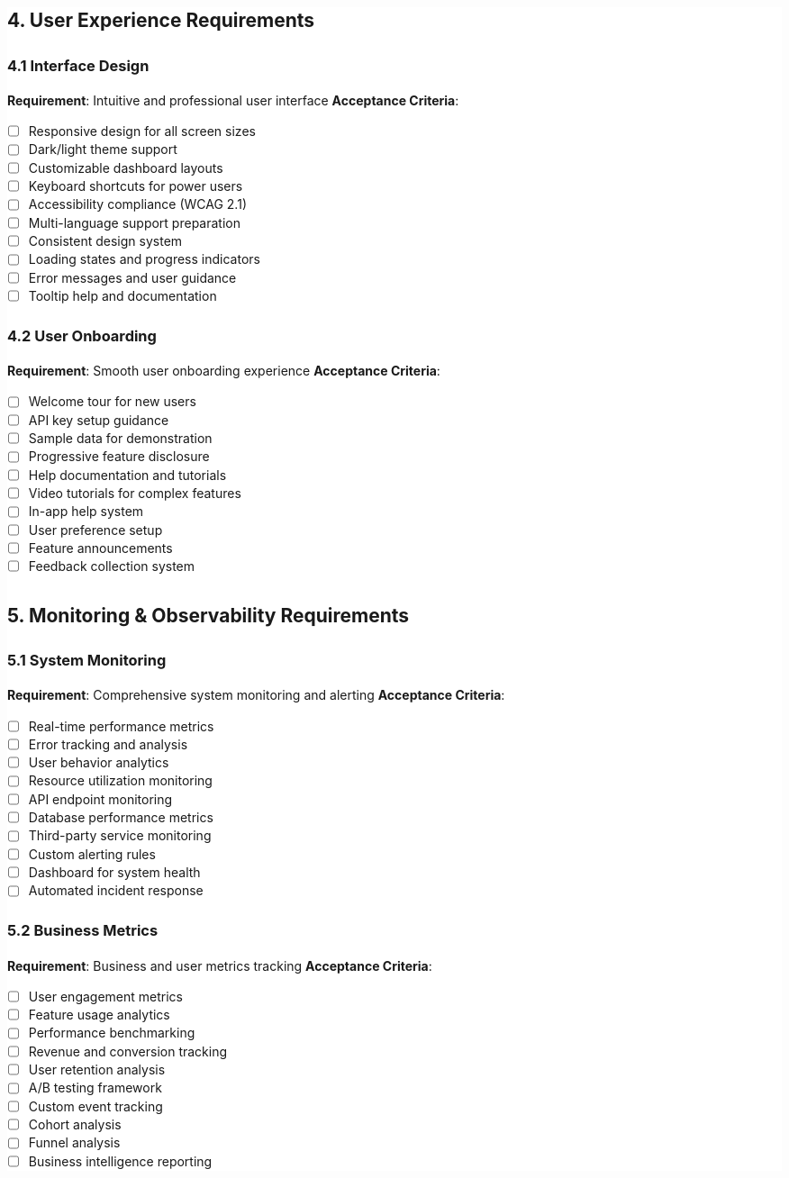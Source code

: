 ## 4. User Experience Requirements

### 4.1 Interface Design
**Requirement**: Intuitive and professional user interface
**Acceptance Criteria**:
- [ ] Responsive design for all screen sizes
- [ ] Dark/light theme support
- [ ] Customizable dashboard layouts
- [ ] Keyboard shortcuts for power users
- [ ] Accessibility compliance (WCAG 2.1)
- [ ] Multi-language support preparation
- [ ] Consistent design system
- [ ] Loading states and progress indicators
- [ ] Error messages and user guidance
- [ ] Tooltip help and documentation

### 4.2 User Onboarding
**Requirement**: Smooth user onboarding experience
**Acceptance Criteria**:
- [ ] Welcome tour for new users
- [ ] API key setup guidance
- [ ] Sample data for demonstration
- [ ] Progressive feature disclosure
- [ ] Help documentation and tutorials
- [ ] Video tutorials for complex features
- [ ] In-app help system
- [ ] User preference setup
- [ ] Feature announcements
- [ ] Feedback collection system

## 5. Monitoring & Observability Requirements

### 5.1 System Monitoring
**Requirement**: Comprehensive system monitoring and alerting
**Acceptance Criteria**:
- [ ] Real-time performance metrics
- [ ] Error tracking and analysis
- [ ] User behavior analytics
- [ ] Resource utilization monitoring
- [ ] API endpoint monitoring
- [ ] Database performance metrics
- [ ] Third-party service monitoring
- [ ] Custom alerting rules
- [ ] Dashboard for system health
- [ ] Automated incident response

### 5.2 Business Metrics
**Requirement**: Business and user metrics tracking
**Acceptance Criteria**:
- [ ] User engagement metrics
- [ ] Feature usage analytics
- [ ] Performance benchmarking
- [ ] Revenue and conversion tracking
- [ ] User retention analysis
- [ ] A/B testing framework
- [ ] Custom event tracking
- [ ] Cohort analysis
- [ ] Funnel analysis
- [ ] Business intelligence reporting
